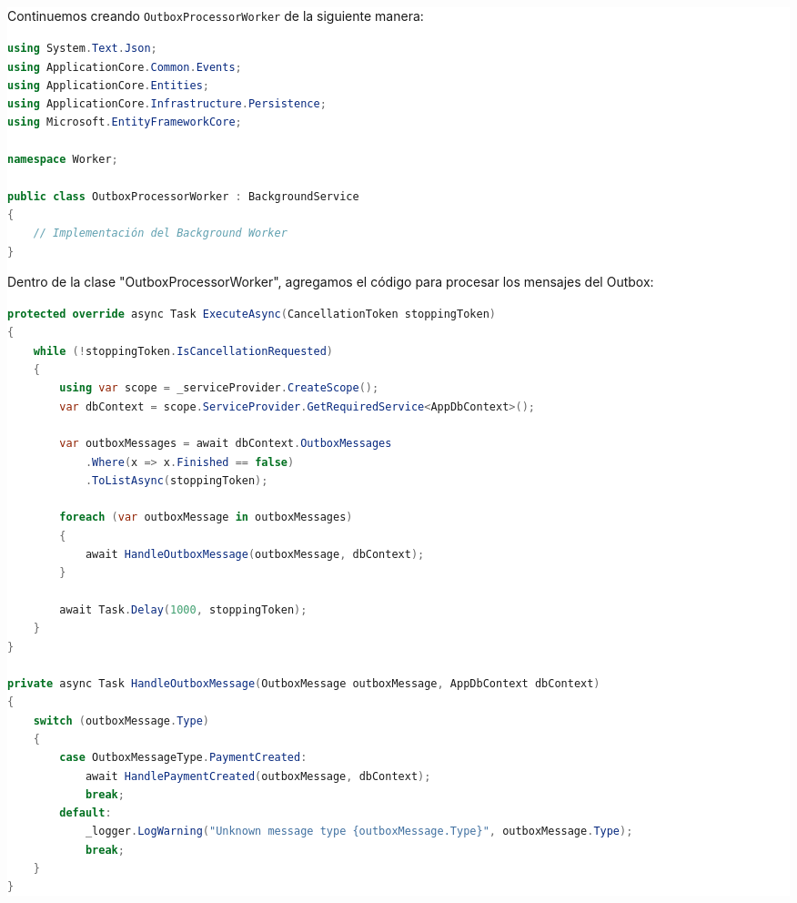 Continuemos creando `OutboxProcessorWorker` de la siguiente manera:

```csharp
using System.Text.Json;
using ApplicationCore.Common.Events;
using ApplicationCore.Entities;
using ApplicationCore.Infrastructure.Persistence;
using Microsoft.EntityFrameworkCore;

namespace Worker;

public class OutboxProcessorWorker : BackgroundService
{
	// Implementación del Background Worker
}
```

Dentro de la clase "OutboxProcessorWorker", agregamos el código para procesar los mensajes del Outbox:

```csharp
protected override async Task ExecuteAsync(CancellationToken stoppingToken)
{
    while (!stoppingToken.IsCancellationRequested)
    {
        using var scope = _serviceProvider.CreateScope();
        var dbContext = scope.ServiceProvider.GetRequiredService<AppDbContext>();

        var outboxMessages = await dbContext.OutboxMessages
            .Where(x => x.Finished == false)
            .ToListAsync(stoppingToken);

        foreach (var outboxMessage in outboxMessages)
        {
            await HandleOutboxMessage(outboxMessage, dbContext);
        }

        await Task.Delay(1000, stoppingToken);
    }
}

private async Task HandleOutboxMessage(OutboxMessage outboxMessage, AppDbContext dbContext)
{
    switch (outboxMessage.Type)
    {
        case OutboxMessageType.PaymentCreated:
            await HandlePaymentCreated(outboxMessage, dbContext);
            break;
        default:
            _logger.LogWarning("Unknown message type {outboxMessage.Type}", outboxMessage.Type);
            break;
    }
}
```
